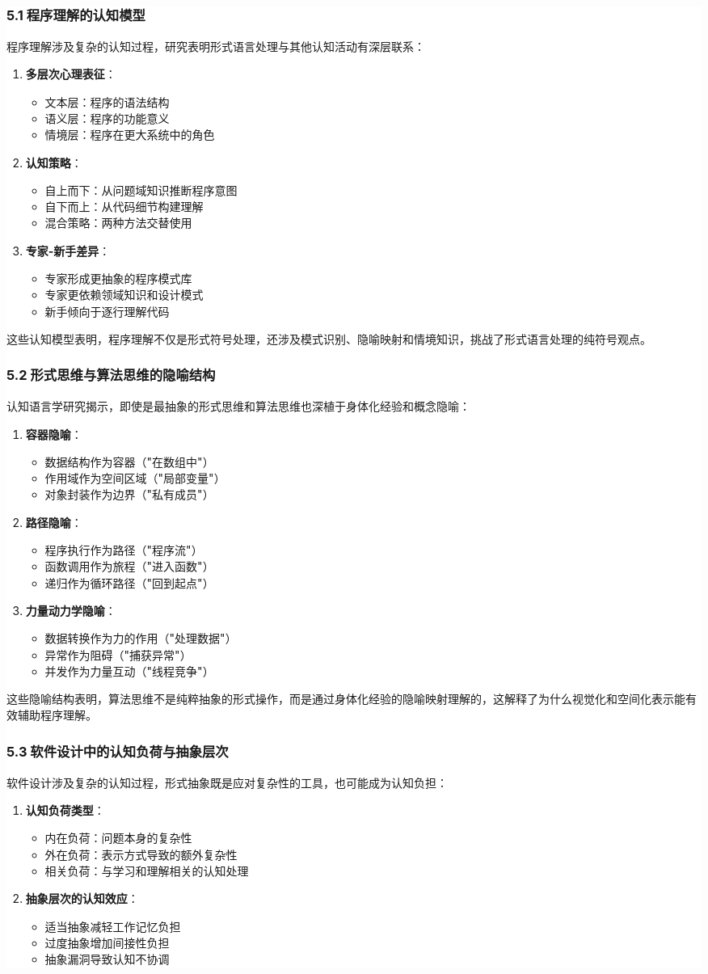 ### 5.1 程序理解的认知模型

程序理解涉及复杂的认知过程，研究表明形式语言处理与其他认知活动有深层联系：

1. **多层次心理表征**：
   - 文本层：程序的语法结构
   - 语义层：程序的功能意义
   - 情境层：程序在更大系统中的角色

2. **认知策略**：
   - 自上而下：从问题域知识推断程序意图
   - 自下而上：从代码细节构建理解
   - 混合策略：两种方法交替使用

3. **专家-新手差异**：
   - 专家形成更抽象的程序模式库
   - 专家更依赖领域知识和设计模式
   - 新手倾向于逐行理解代码

这些认知模型表明，程序理解不仅是形式符号处理，还涉及模式识别、隐喻映射和情境知识，挑战了形式语言处理的纯符号观点。

### 5.2 形式思维与算法思维的隐喻结构

认知语言学研究揭示，即使是最抽象的形式思维和算法思维也深植于身体化经验和概念隐喻：

1. **容器隐喻**：
   - 数据结构作为容器（"在数组中"）
   - 作用域作为空间区域（"局部变量"）
   - 对象封装作为边界（"私有成员"）

2. **路径隐喻**：
   - 程序执行作为路径（"程序流"）
   - 函数调用作为旅程（"进入函数"）
   - 递归作为循环路径（"回到起点"）

3. **力量动力学隐喻**：
   - 数据转换作为力的作用（"处理数据"）
   - 异常作为阻碍（"捕获异常"）
   - 并发作为力量互动（"线程竞争"）

这些隐喻结构表明，算法思维不是纯粹抽象的形式操作，而是通过身体化经验的隐喻映射理解的，这解释了为什么视觉化和空间化表示能有效辅助程序理解。

### 5.3 软件设计中的认知负荷与抽象层次

软件设计涉及复杂的认知过程，形式抽象既是应对复杂性的工具，也可能成为认知负担：

1. **认知负荷类型**：
   - 内在负荷：问题本身的复杂性
   - 外在负荷：表示方式导致的额外复杂性
   - 相关负荷：与学习和理解相关的认知处理

2. **抽象层次的认知效应**：
   - 适当抽象减轻工作记忆负担
   - 过度抽象增加间接性负担
   - 抽象漏洞导致认知不协调
